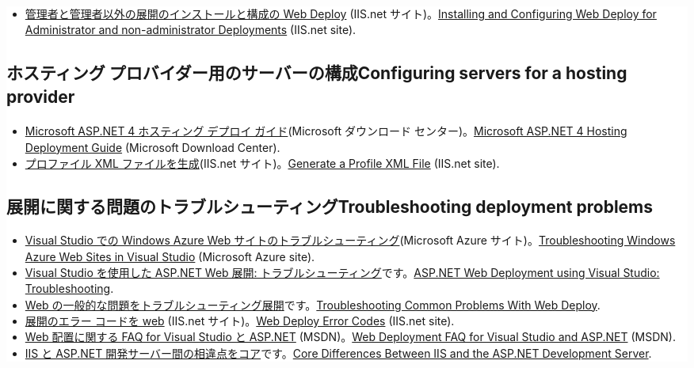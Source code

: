 - <span data-ttu-id="af6ba-266">[管理者と管理者以外の展開のインストールと構成の Web Deploy](https://www.iis.net/learn/install/installing-publishing-technologies/installing-and-configuring-web-deploy) (IIS.net サイト)。</span><span class="sxs-lookup"><span data-stu-id="af6ba-266">[Installing and Configuring Web Deploy for Administrator and non-administrator Deployments](https://www.iis.net/learn/install/installing-publishing-technologies/installing-and-configuring-web-deploy) (IIS.net site).</span></span>


<a id="hostingprovider"></a>


## <a name="configuring-servers-for-a-hosting-provider"></a><span data-ttu-id="af6ba-267">ホスティング プロバイダー用のサーバーの構成</span><span class="sxs-lookup"><span data-stu-id="af6ba-267">Configuring servers for a hosting provider</span></span>

- <span data-ttu-id="af6ba-268">[Microsoft ASP.NET 4 ホスティング デプロイ ガイド](https://go.microsoft.com/fwlink/?LinkId=191365)(Microsoft ダウンロード センター)。</span><span class="sxs-lookup"><span data-stu-id="af6ba-268">[Microsoft ASP.NET 4 Hosting Deployment Guide](https://go.microsoft.com/fwlink/?LinkId=191365) (Microsoft Download Center).</span></span>
- <span data-ttu-id="af6ba-269">[プロファイル XML ファイルを生成](https://www.iis.net/learn/web-hosting/joining-the-web-hosting-gallery/generate-a-profile-xml-file)(IIS.net サイト)。</span><span class="sxs-lookup"><span data-stu-id="af6ba-269">[Generate a Profile XML File](https://www.iis.net/learn/web-hosting/joining-the-web-hosting-gallery/generate-a-profile-xml-file) (IIS.net site).</span></span>


<a id="troubleshooting"></a>


## <a name="troubleshooting-deployment-problems"></a><span data-ttu-id="af6ba-270">展開に関する問題のトラブルシューティング</span><span class="sxs-lookup"><span data-stu-id="af6ba-270">Troubleshooting deployment problems</span></span>

- <span data-ttu-id="af6ba-271">[Visual Studio での Windows Azure Web サイトのトラブルシューティング](https://docs.microsoft.com/azure/app-service-web/web-sites-dotnet-troubleshoot-visual-studio)(Microsoft Azure サイト)。</span><span class="sxs-lookup"><span data-stu-id="af6ba-271">[Troubleshooting Windows Azure Web Sites in Visual Studio](https://docs.microsoft.com/azure/app-service-web/web-sites-dotnet-troubleshoot-visual-studio) (Microsoft Azure site).</span></span>
- <span data-ttu-id="af6ba-272">[Visual Studio を使用した ASP.NET Web 展開: トラブルシューティング](../web-forms/overview/deployment/visual-studio-web-deployment/troubleshooting.md)です。</span><span class="sxs-lookup"><span data-stu-id="af6ba-272">[ASP.NET Web Deployment using Visual Studio: Troubleshooting](../web-forms/overview/deployment/visual-studio-web-deployment/troubleshooting.md).</span></span>
- <span data-ttu-id="af6ba-273">[Web の一般的な問題をトラブルシューティング展開](https://www.iis.net/learn/publish/troubleshooting-web-deploy/troubleshooting-common-problems-with-web-deploy)です。</span><span class="sxs-lookup"><span data-stu-id="af6ba-273">[Troubleshooting Common Problems With Web Deploy](https://www.iis.net/learn/publish/troubleshooting-web-deploy/troubleshooting-common-problems-with-web-deploy).</span></span>
- <span data-ttu-id="af6ba-274">[展開のエラー コードを web](https://www.iis.net/learn/publish/troubleshooting-web-deploy/web-deploy-error-codes) (IIS.net サイト)。</span><span class="sxs-lookup"><span data-stu-id="af6ba-274">[Web Deploy Error Codes](https://www.iis.net/learn/publish/troubleshooting-web-deploy/web-deploy-error-codes) (IIS.net site).</span></span>
- <span data-ttu-id="af6ba-275">[Web 配置に関する FAQ for Visual Studio と ASP.NET](https://msdn.microsoft.com/en-us/library/ee942158.aspx) (MSDN)。</span><span class="sxs-lookup"><span data-stu-id="af6ba-275">[Web Deployment FAQ for Visual Studio and ASP.NET](https://msdn.microsoft.com/en-us/library/ee942158.aspx) (MSDN).</span></span>
- <span data-ttu-id="af6ba-276">[IIS と ASP.NET 開発サーバー間の相違点をコア](../web-forms/overview/older-versions-getting-started/deploying-web-site-projects/core-differences-between-iis-and-the-asp-net-development-server-cs.md)です。</span><span class="sxs-lookup"><span data-stu-id="af6ba-276">[Core Differences Between IIS and the ASP.NET Development Server](../web-forms/overview/older-versions-getting-started/deploying-web-site-projects/core-differences-between-iis-and-the-asp-net-development-server-cs.md).</span></span>